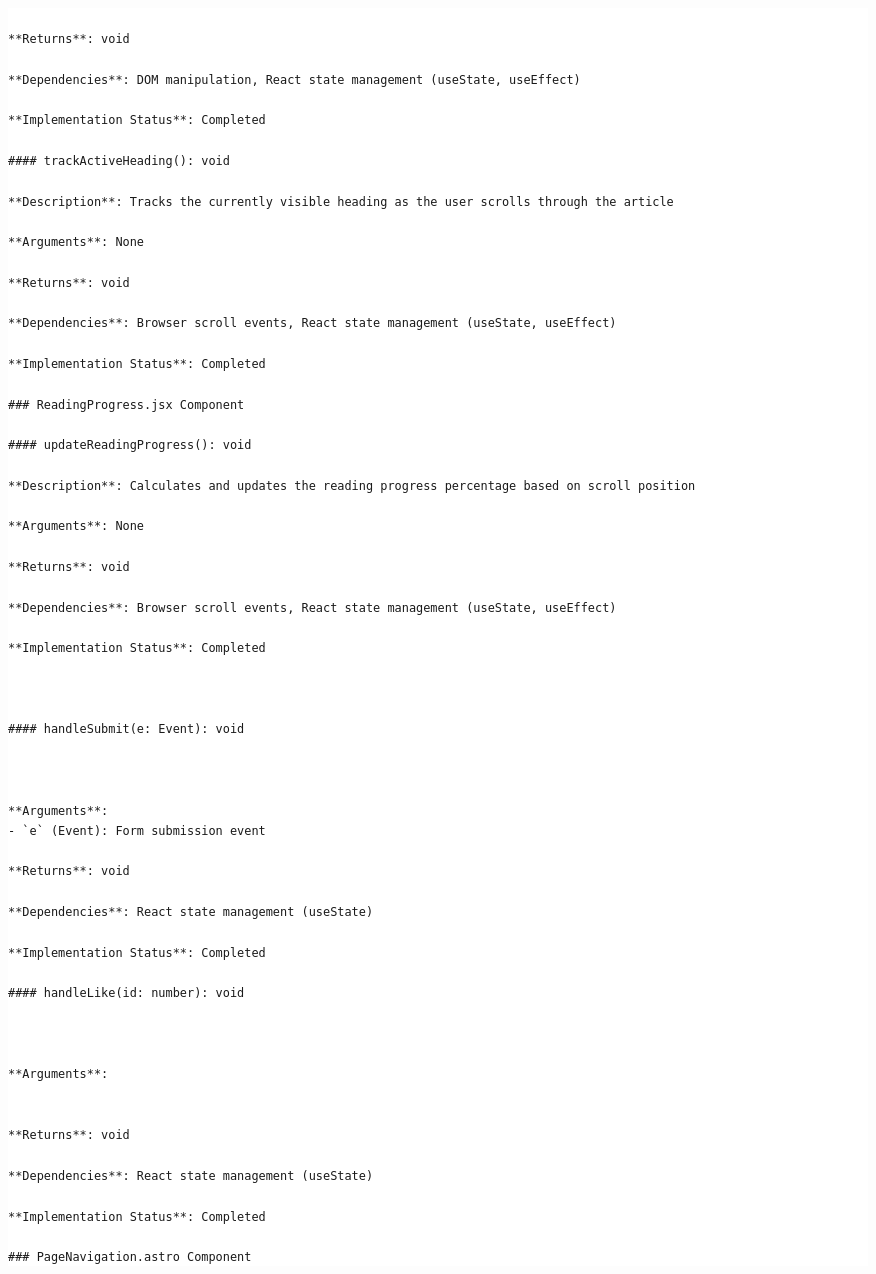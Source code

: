 ```

**Returns**: void

**Dependencies**: DOM manipulation, React state management (useState, useEffect)

**Implementation Status**: Completed

#### trackActiveHeading(): void

**Description**: Tracks the currently visible heading as the user scrolls through the article

**Arguments**: None

**Returns**: void

**Dependencies**: Browser scroll events, React state management (useState, useEffect)

**Implementation Status**: Completed

### ReadingProgress.jsx Component

#### updateReadingProgress(): void

**Description**: Calculates and updates the reading progress percentage based on scroll position

**Arguments**: None

**Returns**: void

**Dependencies**: Browser scroll events, React state management (useState, useEffect)

**Implementation Status**: Completed



#### handleSubmit(e: Event): void



**Arguments**:
- `e` (Event): Form submission event

**Returns**: void

**Dependencies**: React state management (useState)

**Implementation Status**: Completed

#### handleLike(id: number): void



**Arguments**:


**Returns**: void

**Dependencies**: React state management (useState)

**Implementation Status**: Completed

### PageNavigation.astro Component

```